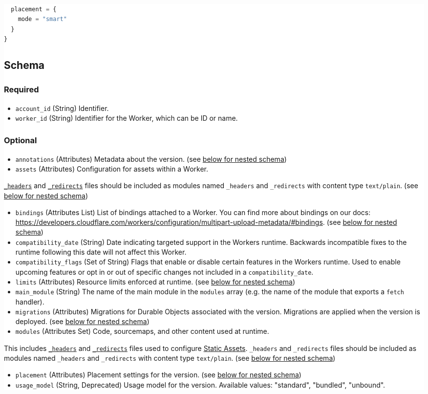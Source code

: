 ```terraform
  placement = {
    mode = "smart"
  }
}
```


## Schema

### Required

- `account_id` (String) Identifier.
- `worker_id` (String) Identifier for the Worker, which can be ID or name.

### Optional

- `annotations` (Attributes) Metadata about the version. (see [below for nested schema](#nestedatt--annotations))
- `assets` (Attributes) Configuration for assets within a Worker.

[`_headers`](https://developers.cloudflare.com/workers/static-assets/headers/#custom-headers) and
[`_redirects`](https://developers.cloudflare.com/workers/static-assets/redirects/) files should be
included as modules named `_headers` and `_redirects` with content type `text/plain`. (see [below for nested schema](#nestedatt--assets))
- `bindings` (Attributes List) List of bindings attached to a Worker. You can find more about bindings on our docs: https://developers.cloudflare.com/workers/configuration/multipart-upload-metadata/#bindings. (see [below for nested schema](#nestedatt--bindings))
- `compatibility_date` (String) Date indicating targeted support in the Workers runtime. Backwards incompatible fixes to the runtime following this date will not affect this Worker.
- `compatibility_flags` (Set of String) Flags that enable or disable certain features in the Workers runtime. Used to enable upcoming features or opt in or out of specific changes not included in a `compatibility_date`.
- `limits` (Attributes) Resource limits enforced at runtime. (see [below for nested schema](#nestedatt--limits))
- `main_module` (String) The name of the main module in the `modules` array (e.g. the name of the module that exports a `fetch` handler).
- `migrations` (Attributes) Migrations for Durable Objects associated with the version. Migrations are applied when the version is deployed. (see [below for nested schema](#nestedatt--migrations))
- `modules` (Attributes Set) Code, sourcemaps, and other content used at runtime.

This includes [`_headers`](https://developers.cloudflare.com/workers/static-assets/headers/#custom-headers) and
[`_redirects`](https://developers.cloudflare.com/workers/static-assets/redirects/) files used to configure 
[Static Assets](https://developers.cloudflare.com/workers/static-assets/). `_headers` and `_redirects` files should be 
included as modules named `_headers` and `_redirects` with content type `text/plain`. (see [below for nested schema](#nestedatt--modules))
- `placement` (Attributes) Placement settings for the version. (see [below for nested schema](#nestedatt--placement))
- `usage_model` (String, Deprecated) Usage model for the version.
Available values: "standard", "bundled", "unbound".
